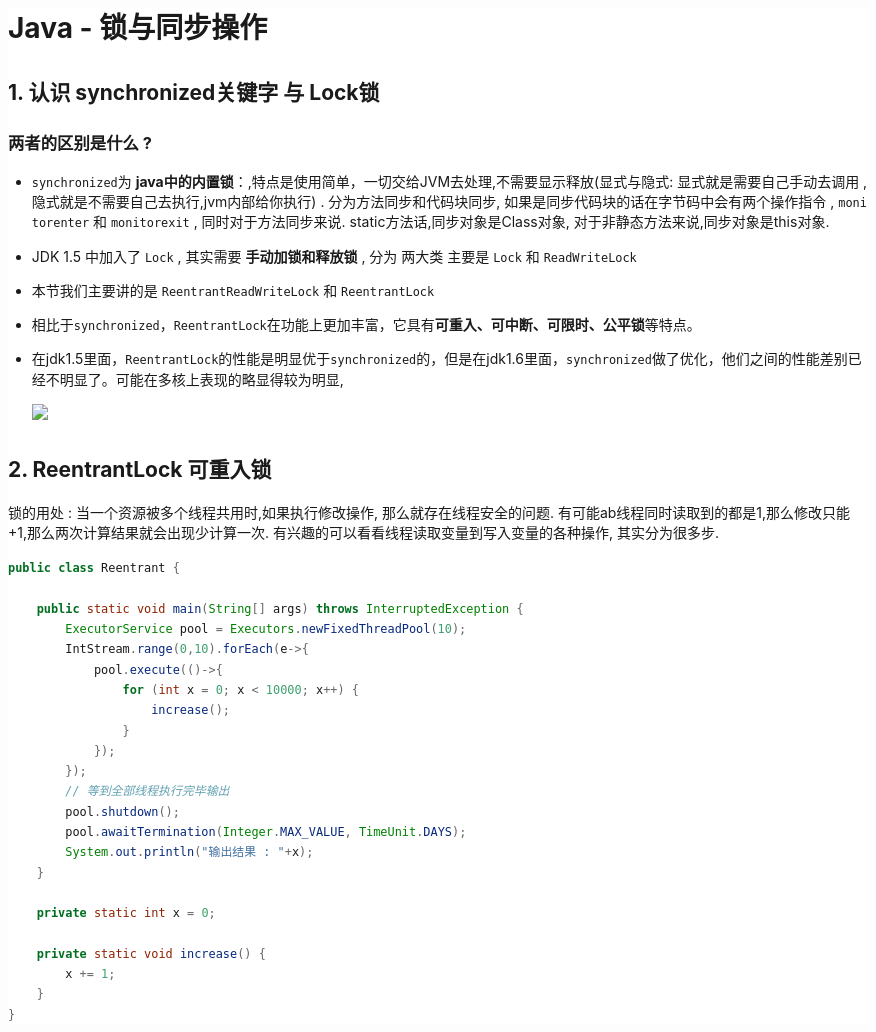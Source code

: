 # Java - 锁与同步操作

## 1. 认识 synchronized关键字 与 Lock锁

### 两者的区别是什么 ?

- `synchronized`为 **java中的内置锁**：,特点是使用简单，一切交给JVM去处理,不需要显示释放(显式与隐式: 显式就是需要自己手动去调用 , 隐式就是不需要自己去执行,jvm内部给你执行) . 分为方法同步和代码块同步, 如果是同步代码块的话在字节码中会有两个操作指令 ,  `monitorenter` 和 `monitorexit` ,   同时对于方法同步来说. static方法话,同步对象是Class对象, 对于非静态方法来说,同步对象是this对象.

- JDK 1.5 中加入了 `Lock`   , 其实需要 **手动加锁和释放锁** , 分为 两大类 主要是 `Lock`  和 `ReadWriteLock`

- 本节我们主要讲的是 `ReentrantReadWriteLock`  和 `ReentrantLock`

- 相比于`synchronized`，`ReentrantLock`在功能上更加丰富，它具有**可重入、可中断、可限时、公平锁**等特点。

- 在jdk1.5里面，`ReentrantLock`的性能是明显优于`synchronized`的，但是在jdk1.6里面，`synchronized`做了优化，他们之间的性能差别已经不明显了。可能在多核上表现的略显得较为明显,

  ![](https://tyut.oss-cn-beijing.aliyuncs.com/image/2019-09-22/2cc3bcf5-f8b0-4c65-ba63-2fb80b8b315e.jpg?x-oss-process=style/template01)





## 2. ReentrantLock 可重入锁

锁的用处 : 当一个资源被多个线程共用时,如果执行修改操作, 那么就存在线程安全的问题. 有可能ab线程同时读取到的都是1,那么修改只能+1,那么两次计算结果就会出现少计算一次. 有兴趣的可以看看线程读取变量到写入变量的各种操作, 其实分为很多步.

```java
public class Reentrant {

    public static void main(String[] args) throws InterruptedException {
        ExecutorService pool = Executors.newFixedThreadPool(10);
        IntStream.range(0,10).forEach(e->{
            pool.execute(()->{
                for (int x = 0; x < 10000; x++) {
                    increase();
                }
            });
        });
        // 等到全部线程执行完毕输出
        pool.shutdown();
        pool.awaitTermination(Integer.MAX_VALUE, TimeUnit.DAYS);
        System.out.println("输出结果 : "+x);
    }

    private static int x = 0;

    private static void increase() {
        x += 1;
    }
}
```
